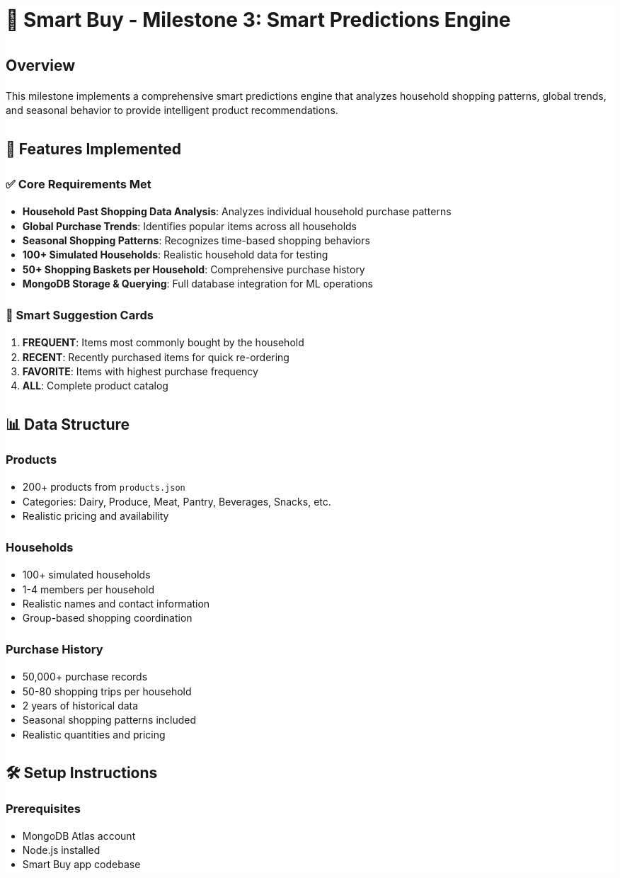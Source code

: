 # 🎯 Smart Buy - Milestone 3: Smart Predictions Engine

## Overview
This milestone implements a comprehensive smart predictions engine that analyzes household shopping patterns, global trends, and seasonal behavior to provide intelligent product recommendations.

## 🚀 Features Implemented

### ✅ Core Requirements Met
- **Household Past Shopping Data Analysis**: Analyzes individual household purchase patterns
- **Global Purchase Trends**: Identifies popular items across all households
- **Seasonal Shopping Patterns**: Recognizes time-based shopping behaviors
- **100+ Simulated Households**: Realistic household data for testing
- **50+ Shopping Baskets per Household**: Comprehensive purchase history
- **MongoDB Storage & Querying**: Full database integration for ML operations

### 🧠 Smart Suggestion Cards
1. **FREQUENT**: Items most commonly bought by the household
2. **RECENT**: Recently purchased items for quick re-ordering
3. **FAVORITE**: Items with highest purchase frequency
4. **ALL**: Complete product catalog

## 📊 Data Structure

### Products
- 200+ products from `products.json`
- Categories: Dairy, Produce, Meat, Pantry, Beverages, Snacks, etc.
- Realistic pricing and availability

### Households
- 100+ simulated households
- 1-4 members per household
- Realistic names and contact information
- Group-based shopping coordination

### Purchase History
- 50,000+ purchase records
- 50-80 shopping trips per household
- 2 years of historical data
- Seasonal shopping patterns included
- Realistic quantities and pricing

## 🛠️ Setup Instructions

### Prerequisites
- MongoDB Atlas account
- Node.js installed
- Smart Buy app codebase
